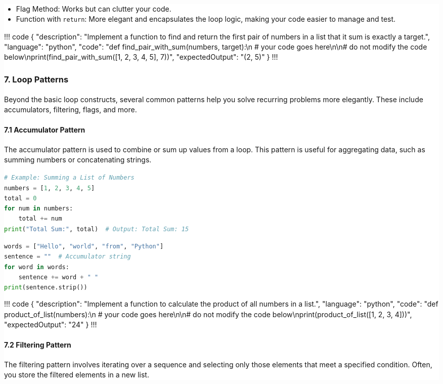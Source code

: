 - Flag Method: Works but can clutter your code.
- Function with `return`: More elegant and encapsulates the loop logic, making your code easier to manage and test.

!!! code
{
"description": "Implement a function to find and return the first pair of numbers in a list that it sum is exactly a target.",
"language": "python",
"code": "def find_pair_with_sum(numbers, target):\n    # your code goes here\n\n# do not modify the code below\nprint(find_pair_with_sum([1, 2, 3, 4, 5], 7))",
"expectedOutput": "(2, 5)"
}
!!!

### 7. Loop Patterns

Beyond the basic loop constructs, several common patterns help you solve recurring problems more elegantly. These include accumulators, filtering, flags, and more.

#### 7.1 Accumulator Pattern

The accumulator pattern is used to combine or sum up values from a loop. This pattern is useful for aggregating data, such as summing numbers or concatenating strings.

``` python
# Example: Summing a List of Numbers
numbers = [1, 2, 3, 4, 5]
total = 0
for num in numbers:
    total += num
print("Total Sum:", total)  # Output: Total Sum: 15
```

``` python
words = ["Hello", "world", "from", "Python"]
sentence = ""  # Accumulator string
for word in words:
    sentence += word + " "
print(sentence.strip())
```

!!! code
{
"description": "Implement a function to calculate the product of all numbers in a list.",
"language": "python",
"code": "def product_of_list(numbers):\n    # your code goes here\n\n# do not modify the code below\nprint(product_of_list([1, 2, 3, 4]))",
"expectedOutput": "24"
}
!!!

#### 7.2 Filtering Pattern

The filtering pattern involves iterating over a sequence and selecting only those elements that meet a specified condition. Often, you store the filtered elements in a new list.
